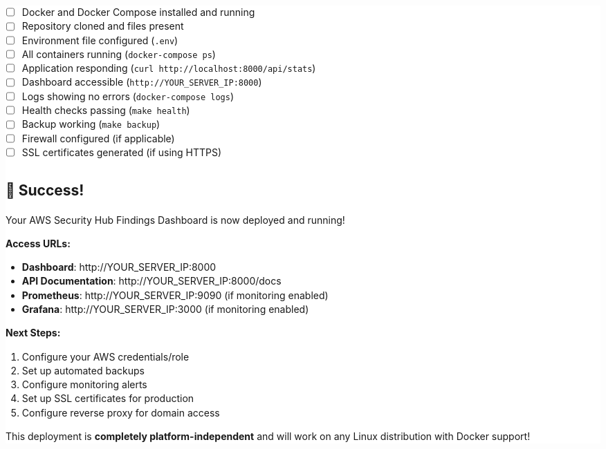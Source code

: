 - [ ] Docker and Docker Compose installed and running
- [ ] Repository cloned and files present
- [ ] Environment file configured (`.env`)
- [ ] All containers running (`docker-compose ps`)
- [ ] Application responding (`curl http://localhost:8000/api/stats`)
- [ ] Dashboard accessible (`http://YOUR_SERVER_IP:8000`)
- [ ] Logs showing no errors (`docker-compose logs`)
- [ ] Health checks passing (`make health`)
- [ ] Backup working (`make backup`)
- [ ] Firewall configured (if applicable)
- [ ] SSL certificates generated (if using HTTPS)

## 🎉 Success!

Your AWS Security Hub Findings Dashboard is now deployed and running! 

**Access URLs:**
- **Dashboard**: http://YOUR_SERVER_IP:8000
- **API Documentation**: http://YOUR_SERVER_IP:8000/docs
- **Prometheus**: http://YOUR_SERVER_IP:9090 (if monitoring enabled)
- **Grafana**: http://YOUR_SERVER_IP:3000 (if monitoring enabled)

**Next Steps:**
1. Configure your AWS credentials/role
2. Set up automated backups
3. Configure monitoring alerts
4. Set up SSL certificates for production
5. Configure reverse proxy for domain access

This deployment is **completely platform-independent** and will work on any Linux distribution with Docker support! 